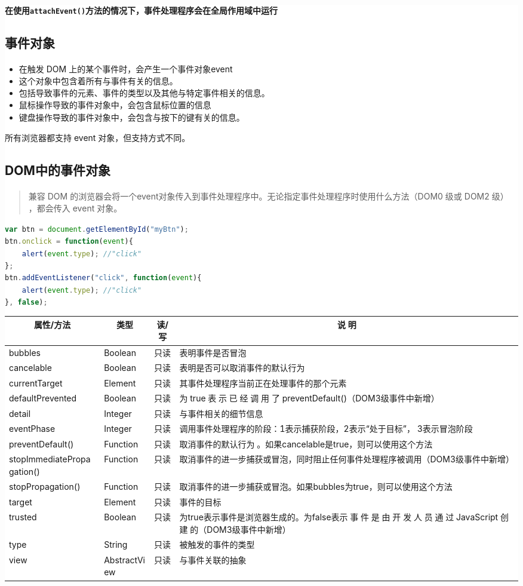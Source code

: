 **在使用`attachEvent()`方法的情况下，事件处理程序会在全局作用域中运行**

## 事件对象

- 在触发 DOM 上的某个事件时，会产生一个事件对象event
- 这个对象中包含着所有与事件有关的信息。
- 包括导致事件的元素、事件的类型以及其他与特定事件相关的信息。
- 鼠标操作导致的事件对象中，会包含鼠标位置的信息
- 键盘操作导致的事件对象中，会包含与按下的键有关的信息。

所有浏览器都支持 event 对象，但支持方式不同。

## DOM中的事件对象

> 兼容 DOM 的浏览器会将一个event对象传入到事件处理程序中。无论指定事件处理程序时使用什么方法（DOM0 级或 DOM2 级） ，都会传入 event 对象。

```js
var btn = document.getElementById("myBtn");
btn.onclick = function(event){
    alert(event.type); //"click"
};
btn.addEventListener("click", function(event){
    alert(event.type); //"click"
}, false);
```

属性/方法| 类型 |读/写 |说 明
---|---|---|---
bubbles| Boolean |只读 | 表明事件是否冒泡
cancelable |Boolean |只读 |表明是否可以取消事件的默认行为
currentTarget |Element |只读 | 其事件处理程序当前正在处理事件的那个元素
defaultPrevented |Boolean |只读 | 为 true 表 示 已 经 调 用 了 preventDefault()（DOM3级事件中新增）
detail |Integer |只读 |与事件相关的细节信息
eventPhase |Integer|只读 |调用事件处理程序的阶段：1表示捕获阶段，2表示“处于目标”， 3表示冒泡阶段
preventDefault() |Function | 只读 |取消事件的默认行为 。如果cancelable是true，则可以使用这个方法
stopImmediatePropagation() |Function| 只读 | 取消事件的进一步捕获或冒泡，同时阻止任何事件处理程序被调用（DOM3级事件中新增）
stopPropagation() |Function | 只读 | 取消事件的进一步捕获或冒泡。如果bubbles为true，则可以使用这个方法
target |Element | 只读 | 事件的目标
trusted |Boolean | 只读 | 为true表示事件是浏览器生成的。为false表示 事 件 是 由 开 发 人 员 通 过 JavaScript 创 建 的（DOM3级事件中新增）
type |String | 只读 | 被触发的事件的类型
view |AbstractView| 只读 | 与事件关联的抽象

